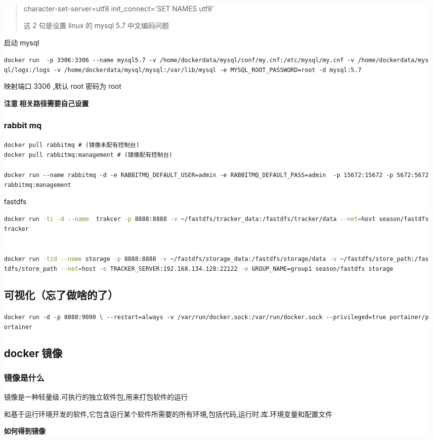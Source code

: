 > character-set-server=utf8
> init_connect='SET NAMES utf8'
>
> 这 2 句是设置 linux 的 mysql 5.7 中文编码问题

启动 mysql

```shell
docker run  -p 3306:3306 --name mysql5.7 -v /home/dockerdata/mysql/conf/my.cnf:/etc/mysql/my.cnf -v /home/dockerdata/mysql/logs:/logs -v /home/dockerdata/mysql/mysql:/var/lib/mysql -e MYSQL_ROOT_PASSWORD=root -d mysql:5.7
```

映射端口 3306 ,默认 root 密码为 root

**注意 相关路径需要自己设置**

### rabbit mq

```shell
docker pull rabbitmq # (镜像未配有控制台)
docker pull rabbitmq:management # (镜像配有控制台)

docker run --name rabbitmq -d -e RABBITMQ_DEFAULT_USER=admin -e RABBITMQ_DEFAULT_PASS=admin  -p 15672:15672 -p 5672:5672 rabbitmq:management
```

fastdfs

```sh
docker run -ti -d --name  trakcer -p 8888:8888 -v ~/fastdfs/tracker_data:/fastdfs/tracker/data --net=host season/fastdfs tracker


docker run -tid --name storage -p 8888:8888 -v ~/fastdfs/storage_data:/fastdfs/storage/data -v ~/fastdfs/store_path:/fastdfs/store_path --net=host -e TRACKER_SERVER:192.168.134.128:22122 -e GROUP_NAME=group1 season/fastdfs storage
```

## 可视化（忘了做啥的了）

```shell
docker run -d -p 8088:9090 \ --restart=always -v /var/run/docker.sock:/var/run/docker.sock --privileged=true portainer/portainer
```

## docker 镜像

### 镜像是什么

镜像是一种轻量级.可执行的独立软件包,用来打包软件的运行

和基于运行环境开发的软件,它包含运行某个软件所需要的所有环境,包括代码,运行时.库.环境变量和配置文件

**如何得到镜像**
